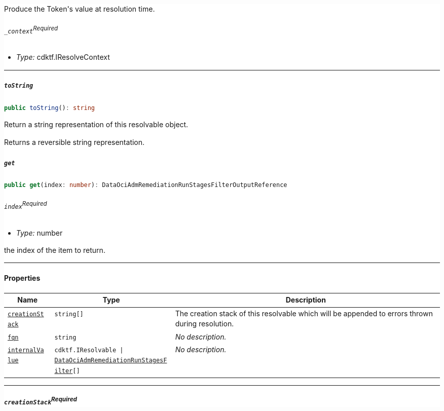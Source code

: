 Produce the Token's value at resolution time.

###### `_context`<sup>Required</sup> <a name="_context" id="rhizo-co-terraform-provider-oci.dataOciAdmRemediationRunStages.DataOciAdmRemediationRunStagesFilterList.resolve.parameter._context"></a>

- *Type:* cdktf.IResolveContext

---

##### `toString` <a name="toString" id="rhizo-co-terraform-provider-oci.dataOciAdmRemediationRunStages.DataOciAdmRemediationRunStagesFilterList.toString"></a>

```typescript
public toString(): string
```

Return a string representation of this resolvable object.

Returns a reversible string representation.

##### `get` <a name="get" id="rhizo-co-terraform-provider-oci.dataOciAdmRemediationRunStages.DataOciAdmRemediationRunStagesFilterList.get"></a>

```typescript
public get(index: number): DataOciAdmRemediationRunStagesFilterOutputReference
```

###### `index`<sup>Required</sup> <a name="index" id="rhizo-co-terraform-provider-oci.dataOciAdmRemediationRunStages.DataOciAdmRemediationRunStagesFilterList.get.parameter.index"></a>

- *Type:* number

the index of the item to return.

---


#### Properties <a name="Properties" id="Properties"></a>

| **Name** | **Type** | **Description** |
| --- | --- | --- |
| <code><a href="#rhizo-co-terraform-provider-oci.dataOciAdmRemediationRunStages.DataOciAdmRemediationRunStagesFilterList.property.creationStack">creationStack</a></code> | <code>string[]</code> | The creation stack of this resolvable which will be appended to errors thrown during resolution. |
| <code><a href="#rhizo-co-terraform-provider-oci.dataOciAdmRemediationRunStages.DataOciAdmRemediationRunStagesFilterList.property.fqn">fqn</a></code> | <code>string</code> | *No description.* |
| <code><a href="#rhizo-co-terraform-provider-oci.dataOciAdmRemediationRunStages.DataOciAdmRemediationRunStagesFilterList.property.internalValue">internalValue</a></code> | <code>cdktf.IResolvable \| <a href="#rhizo-co-terraform-provider-oci.dataOciAdmRemediationRunStages.DataOciAdmRemediationRunStagesFilter">DataOciAdmRemediationRunStagesFilter</a>[]</code> | *No description.* |

---

##### `creationStack`<sup>Required</sup> <a name="creationStack" id="rhizo-co-terraform-provider-oci.dataOciAdmRemediationRunStages.DataOciAdmRemediationRunStagesFilterList.property.creationStack"></a>

